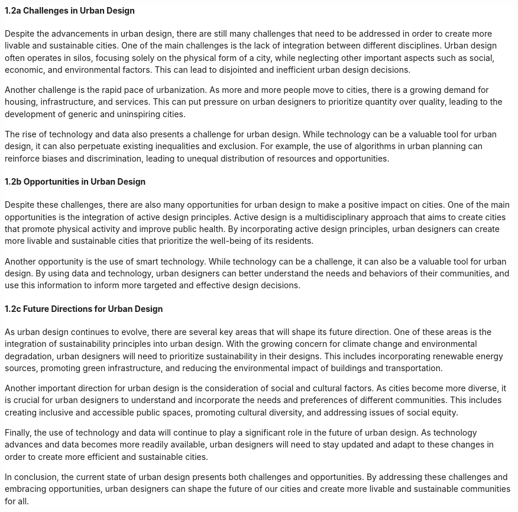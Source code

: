 #### 1.2a Challenges in Urban Design

Despite the advancements in urban design, there are still many challenges that need to be addressed in order to create more livable and sustainable cities. One of the main challenges is the lack of integration between different disciplines. Urban design often operates in silos, focusing solely on the physical form of a city, while neglecting other important aspects such as social, economic, and environmental factors. This can lead to disjointed and inefficient urban design decisions.

Another challenge is the rapid pace of urbanization. As more and more people move to cities, there is a growing demand for housing, infrastructure, and services. This can put pressure on urban designers to prioritize quantity over quality, leading to the development of generic and uninspiring cities.

The rise of technology and data also presents a challenge for urban design. While technology can be a valuable tool for urban design, it can also perpetuate existing inequalities and exclusion. For example, the use of algorithms in urban planning can reinforce biases and discrimination, leading to unequal distribution of resources and opportunities.

#### 1.2b Opportunities in Urban Design

Despite these challenges, there are also many opportunities for urban design to make a positive impact on cities. One of the main opportunities is the integration of active design principles. Active design is a multidisciplinary approach that aims to create cities that promote physical activity and improve public health. By incorporating active design principles, urban designers can create more livable and sustainable cities that prioritize the well-being of its residents.

Another opportunity is the use of smart technology. While technology can be a challenge, it can also be a valuable tool for urban design. By using data and technology, urban designers can better understand the needs and behaviors of their communities, and use this information to inform more targeted and effective design decisions.

#### 1.2c Future Directions for Urban Design

As urban design continues to evolve, there are several key areas that will shape its future direction. One of these areas is the integration of sustainability principles into urban design. With the growing concern for climate change and environmental degradation, urban designers will need to prioritize sustainability in their designs. This includes incorporating renewable energy sources, promoting green infrastructure, and reducing the environmental impact of buildings and transportation.

Another important direction for urban design is the consideration of social and cultural factors. As cities become more diverse, it is crucial for urban designers to understand and incorporate the needs and preferences of different communities. This includes creating inclusive and accessible public spaces, promoting cultural diversity, and addressing issues of social equity.

Finally, the use of technology and data will continue to play a significant role in the future of urban design. As technology advances and data becomes more readily available, urban designers will need to stay updated and adapt to these changes in order to create more efficient and sustainable cities.

In conclusion, the current state of urban design presents both challenges and opportunities. By addressing these challenges and embracing opportunities, urban designers can shape the future of our cities and create more livable and sustainable communities for all.




